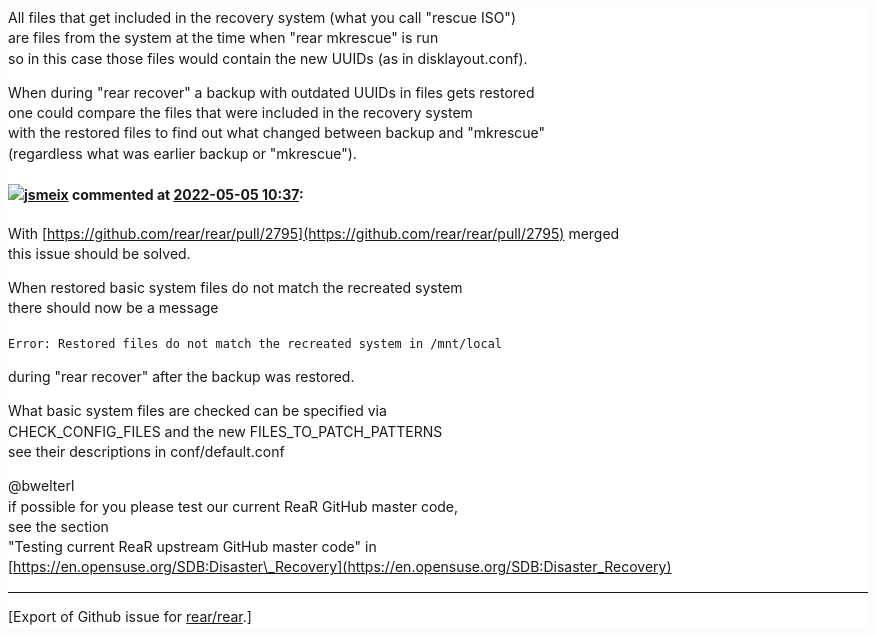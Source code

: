 All files that get included in the recovery system (what you call
"rescue ISO")  
are files from the system at the time when "rear mkrescue" is run  
so in this case those files would contain the new UUIDs (as in
disklayout.conf).

When during "rear recover" a backup with outdated UUIDs in files gets
restored  
one could compare the files that were included in the recovery system  
with the restored files to find out what changed between backup and
"mkrescue"  
(regardless what was earlier backup or "mkrescue").

#### <img src="https://avatars.githubusercontent.com/u/1788608?u=925fc54e2ce01551392622446ece427f51e2f0ce&v=4" width="50">[jsmeix](https://github.com/jsmeix) commented at [2022-05-05 10:37](https://github.com/rear/rear/issues/2785#issuecomment-1118406311):

With
[https://github.com/rear/rear/pull/2795](https://github.com/rear/rear/pull/2795)
merged  
this issue should be solved.

When restored basic system files do not match the recreated system  
there should now be a message

    Error: Restored files do not match the recreated system in /mnt/local

during "rear recover" after the backup was restored.

What basic system files are checked can be specified via  
CHECK\_CONFIG\_FILES and the new FILES\_TO\_PATCH\_PATTERNS  
see their descriptions in conf/default.conf

@bwelterl  
if possible for you please test our current ReaR GitHub master code,  
see the section  
"Testing current ReaR upstream GitHub master code" in  
[https://en.opensuse.org/SDB:Disaster\_Recovery](https://en.opensuse.org/SDB:Disaster_Recovery)

------------------------------------------------------------------------

\[Export of Github issue for
[rear/rear](https://github.com/rear/rear).\]

